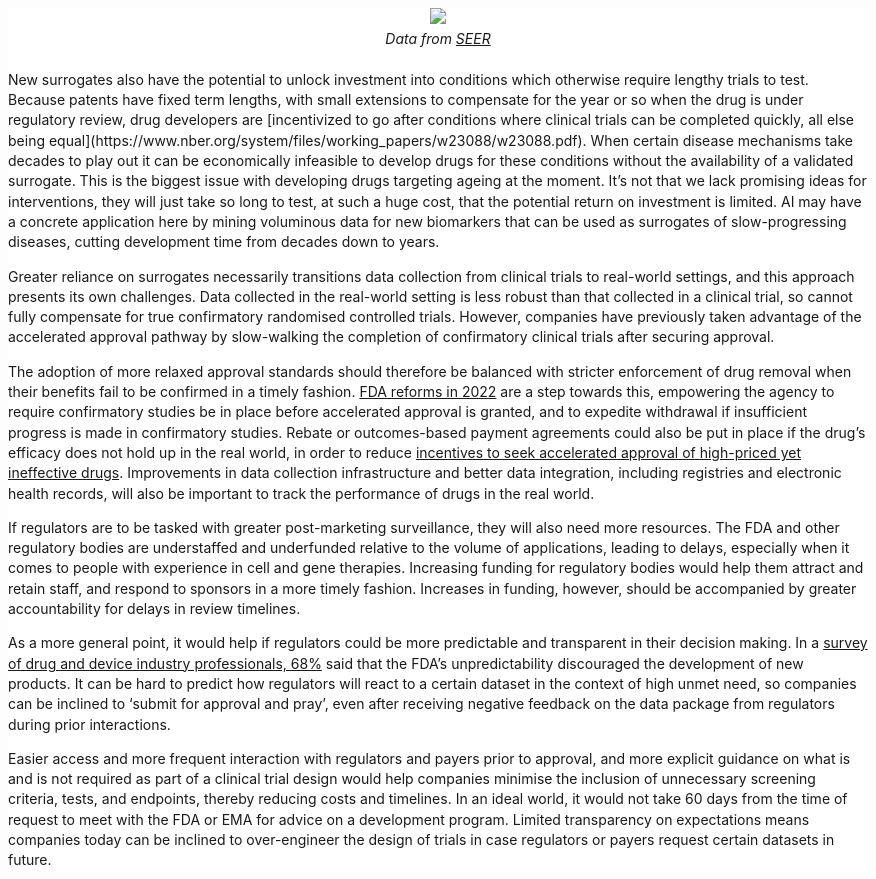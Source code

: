 <center><img src="https://atelfo.github.io/assets/bcgraph.png" width="800"></center>
<center><i>Data from <a href="https://seer.cancer.gov/statistics-network/explorer/application.html?site=55&data_type=2&graph_type=1&compareBy=sex&chk_sex_3=3&race=1&age_range=1&advopt_precision=1&advopt_show_ci=on&hdn_view=0&advopt_show_apc=on&advopt_display=1#resultsRegion0">SEER</a></i></center>
<br>
New surrogates also have the potential to unlock investment into conditions which otherwise require lengthy trials to test. Because patents have fixed term lengths, with small extensions to compensate for the year or so when the drug is under regulatory review, drug developers are [incentivized to go after conditions where clinical trials can be completed quickly, all else being equal](https://www.nber.org/system/files/working_papers/w23088/w23088.pdf). When certain disease mechanisms take decades to play out it can be economically infeasible to develop drugs for these conditions without the availability of a validated surrogate. This is the biggest issue with developing drugs targeting ageing at the moment. It’s not that we lack promising ideas for interventions, they will just take so long to test, at such a huge cost, that the potential return on investment is limited. AI may have a concrete application here by mining voluminous data for new biomarkers that can be used as surrogates of slow-progressing diseases, cutting development time from decades down to years.

Greater reliance on surrogates necessarily transitions data collection from clinical trials to real-world settings, and this approach presents its own challenges. Data collected in the real-world setting is less robust than that collected in a clinical trial, so cannot fully compensate for true confirmatory randomised controlled trials. However, companies have previously taken advantage of the accelerated approval pathway by slow-walking the completion of confirmatory clinical trials after securing approval. 

The adoption of more relaxed approval standards should therefore be balanced with stricter enforcement of drug removal when their benefits fail to be confirmed in a timely fashion. [FDA reforms in 2022](https://www.nature.com/articles/s41571-023-00788-5) are a step towards this, empowering the agency to require confirmatory studies be in place before accelerated approval is granted, and to expedite withdrawal if insufficient progress is made in confirmatory studies. Rebate or outcomes-based payment agreements could also be put in place if the drug’s efficacy does not hold up in the real world, in order to reduce [incentives to seek accelerated approval of high-priced yet ineffective drugs](https://www.nature.com/articles/s41571-018-0030-2). Improvements in data collection infrastructure and better data integration, including registries and electronic health records, will also be important to track the performance of drugs in the real world.

If regulators are to be tasked with greater post-marketing surveillance, they will also need more resources. The FDA and other regulatory bodies are understaffed and underfunded relative to the volume of applications, leading to delays, especially when it comes to people with experience in cell and gene therapies. Increasing funding for regulatory bodies would help them attract and retain staff, and respond to sponsors in a more timely fashion. Increases in funding, however, should be accompanied by greater accountability for delays in review timelines.

As a more general point, it would help if regulators could be more predictable and transparent in their decision making. In a [survey of drug and device industry professionals, 68%](https://www.govinfo.gov/content/pkg/CHRG-114shrg93991/html/CHRG-114shrg93991.htm) said that the FDA’s unpredictability discouraged the development of new products. It can be hard to predict how regulators will react to a certain dataset in the context of high unmet need, so companies can be inclined to ‘submit for approval and pray’, even after receiving negative feedback on the data package from regulators during prior interactions.

Easier access and more frequent interaction with regulators and payers prior to approval, and more explicit guidance on what is and is not required as part of a clinical trial design would help companies minimise the inclusion of unnecessary screening criteria, tests, and endpoints, thereby reducing costs and timelines. In an ideal world, it would not take 60 days from the time of request to meet with the FDA or EMA for advice on a development program. Limited transparency on expectations means companies today can be inclined to over-engineer the design of trials in case regulators or payers request certain datasets in future.
